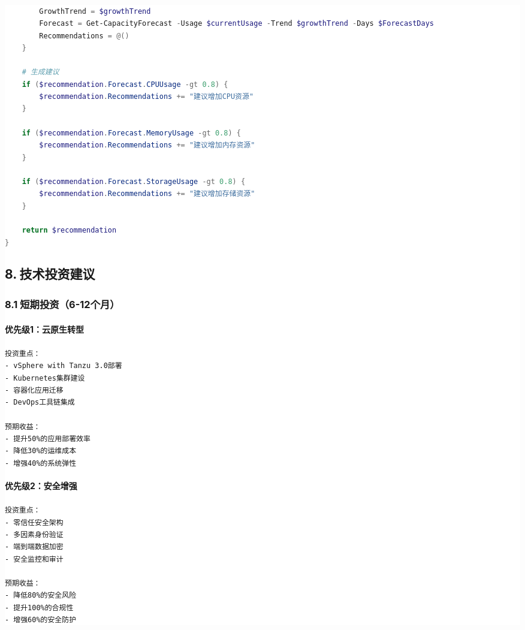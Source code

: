```powershell
        GrowthTrend = $growthTrend
        Forecast = Get-CapacityForecast -Usage $currentUsage -Trend $growthTrend -Days $ForecastDays
        Recommendations = @()
    }
    
    # 生成建议
    if ($recommendation.Forecast.CPUUsage -gt 0.8) {
        $recommendation.Recommendations += "建议增加CPU资源"
    }
    
    if ($recommendation.Forecast.MemoryUsage -gt 0.8) {
        $recommendation.Recommendations += "建议增加内存资源"
    }
    
    if ($recommendation.Forecast.StorageUsage -gt 0.8) {
        $recommendation.Recommendations += "建议增加存储资源"
    }
    
    return $recommendation
}
```

## 8. 技术投资建议

### 8.1 短期投资（6-12个月）

#### 优先级1：云原生转型

```text
投资重点：
- vSphere with Tanzu 3.0部署
- Kubernetes集群建设
- 容器化应用迁移
- DevOps工具链集成

预期收益：
- 提升50%的应用部署效率
- 降低30%的运维成本
- 增强40%的系统弹性
```

#### 优先级2：安全增强

```text
投资重点：
- 零信任安全架构
- 多因素身份验证
- 端到端数据加密
- 安全监控和审计

预期收益：
- 降低80%的安全风险
- 提升100%的合规性
- 增强60%的安全防护
```
